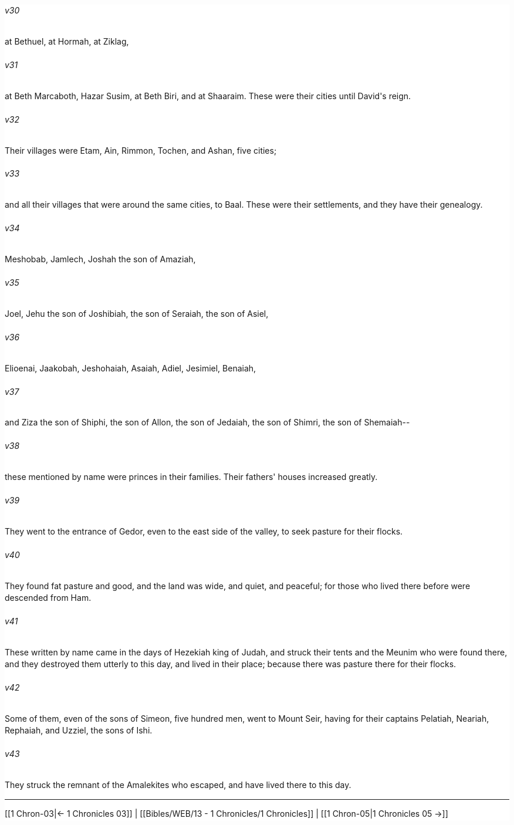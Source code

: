 ###### v30 
at Bethuel, at Hormah, at Ziklag, 

###### v31 
at Beth Marcaboth, Hazar Susim, at Beth Biri, and at Shaaraim. These were their cities until David's reign. 

###### v32 
Their villages were Etam, Ain, Rimmon, Tochen, and Ashan, five cities; 

###### v33 
and all their villages that were around the same cities, to Baal. These were their settlements, and they have their genealogy. 

###### v34 
Meshobab, Jamlech, Joshah the son of Amaziah, 

###### v35 
Joel, Jehu the son of Joshibiah, the son of Seraiah, the son of Asiel, 

###### v36 
Elioenai, Jaakobah, Jeshohaiah, Asaiah, Adiel, Jesimiel, Benaiah, 

###### v37 
and Ziza the son of Shiphi, the son of Allon, the son of Jedaiah, the son of Shimri, the son of Shemaiah-- 

###### v38 
these mentioned by name were princes in their families. Their fathers' houses increased greatly. 

###### v39 
They went to the entrance of Gedor, even to the east side of the valley, to seek pasture for their flocks. 

###### v40 
They found fat pasture and good, and the land was wide, and quiet, and peaceful; for those who lived there before were descended from Ham. 

###### v41 
These written by name came in the days of Hezekiah king of Judah, and struck their tents and the Meunim who were found there, and they destroyed them utterly to this day, and lived in their place; because there was pasture there for their flocks. 

###### v42 
Some of them, even of the sons of Simeon, five hundred men, went to Mount Seir, having for their captains Pelatiah, Neariah, Rephaiah, and Uzziel, the sons of Ishi. 

###### v43 
They struck the remnant of the Amalekites who escaped, and have lived there to this day.

***
[[1 Chron-03|← 1 Chronicles 03]] | [[Bibles/WEB/13 - 1 Chronicles/1 Chronicles]] | [[1 Chron-05|1 Chronicles 05 →]]
